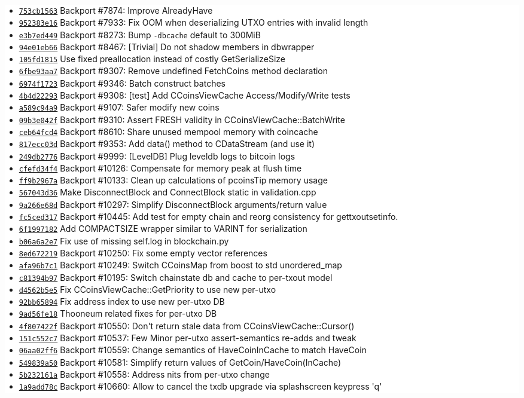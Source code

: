 - [`753cb1563`](https://github.com/thooneum/thooneum/commit/753cb1563) Backport #7874: Improve AlreadyHave
- [`952383e16`](https://github.com/thooneum/thooneum/commit/952383e16) Backport #7933: Fix OOM when deserializing UTXO entries with invalid length
- [`e3b7ed449`](https://github.com/thooneum/thooneum/commit/e3b7ed449) Backport #8273: Bump `-dbcache` default to 300MiB
- [`94e01eb66`](https://github.com/thooneum/thooneum/commit/94e01eb66) Backport #8467: [Trivial] Do not shadow members in dbwrapper
- [`105fd1815`](https://github.com/thooneum/thooneum/commit/105fd1815) Use fixed preallocation instead of costly GetSerializeSize
- [`6fbe93aa7`](https://github.com/thooneum/thooneum/commit/6fbe93aa7) Backport #9307: Remove undefined FetchCoins method declaration
- [`6974f1723`](https://github.com/thooneum/thooneum/commit/6974f1723) Backport #9346: Batch construct batches
- [`4b4d22293`](https://github.com/thooneum/thooneum/commit/4b4d22293) Backport #9308: [test] Add CCoinsViewCache Access/Modify/Write tests
- [`a589c94a9`](https://github.com/thooneum/thooneum/commit/a589c94a9) Backport #9107: Safer modify new coins
- [`09b3e042f`](https://github.com/thooneum/thooneum/commit/09b3e042f) Backport #9310: Assert FRESH validity in CCoinsViewCache::BatchWrite
- [`ceb64fcd4`](https://github.com/thooneum/thooneum/commit/ceb64fcd4) Backport #8610: Share unused mempool memory with coincache
- [`817ecc03d`](https://github.com/thooneum/thooneum/commit/817ecc03d) Backport #9353: Add data() method to CDataStream (and use it)
- [`249db2776`](https://github.com/thooneum/thooneum/commit/249db2776) Backport #9999: [LevelDB] Plug leveldb logs to bitcoin logs
- [`cfefd34f4`](https://github.com/thooneum/thooneum/commit/cfefd34f4) Backport #10126: Compensate for memory peak at flush time
- [`ff9b2967a`](https://github.com/thooneum/thooneum/commit/ff9b2967a) Backport #10133: Clean up calculations of pcoinsTip memory usage
- [`567043d36`](https://github.com/thooneum/thooneum/commit/567043d36) Make DisconnectBlock and ConnectBlock static in validation.cpp
- [`9a266e68d`](https://github.com/thooneum/thooneum/commit/9a266e68d) Backport #10297: Simplify DisconnectBlock arguments/return value
- [`fc5ced317`](https://github.com/thooneum/thooneum/commit/fc5ced317) Backport #10445: Add test for empty chain and reorg consistency for gettxoutsetinfo.
- [`6f1997182`](https://github.com/thooneum/thooneum/commit/6f1997182) Add COMPACTSIZE wrapper similar to VARINT for serialization
- [`b06a6a2e7`](https://github.com/thooneum/thooneum/commit/b06a6a2e7) Fix use of missing self.log in blockchain.py
- [`8ed672219`](https://github.com/thooneum/thooneum/commit/8ed672219) Backport #10250: Fix some empty vector references
- [`afa96b7c1`](https://github.com/thooneum/thooneum/commit/afa96b7c1) Backport #10249: Switch CCoinsMap from boost to std unordered_map
- [`c81394b97`](https://github.com/thooneum/thooneum/commit/c81394b97) Backport #10195: Switch chainstate db and cache to per-txout model
- [`d4562b5e5`](https://github.com/thooneum/thooneum/commit/d4562b5e5) Fix CCoinsViewCache::GetPriority to use new per-utxo
- [`92bb65894`](https://github.com/thooneum/thooneum/commit/92bb65894) Fix address index to use new per-utxo DB
- [`9ad56fe18`](https://github.com/thooneum/thooneum/commit/9ad56fe18) Thooneum related fixes for per-utxo DB
- [`4f807422f`](https://github.com/thooneum/thooneum/commit/4f807422f) Backport #10550: Don't return stale data from CCoinsViewCache::Cursor()
- [`151c552c7`](https://github.com/thooneum/thooneum/commit/151c552c7) Backport #10537: Few Minor per-utxo assert-semantics re-adds and tweak
- [`06aa02ff6`](https://github.com/thooneum/thooneum/commit/06aa02ff6) Backport #10559: Change semantics of HaveCoinInCache to match HaveCoin
- [`549839a50`](https://github.com/thooneum/thooneum/commit/549839a50) Backport #10581: Simplify return values of GetCoin/HaveCoin(InCache)
- [`5b232161a`](https://github.com/thooneum/thooneum/commit/5b232161a) Backport #10558: Address nits from per-utxo change
- [`1a9add78c`](https://github.com/thooneum/thooneum/commit/1a9add78c) Backport #10660: Allow to cancel the txdb upgrade via splashscreen keypress 'q'